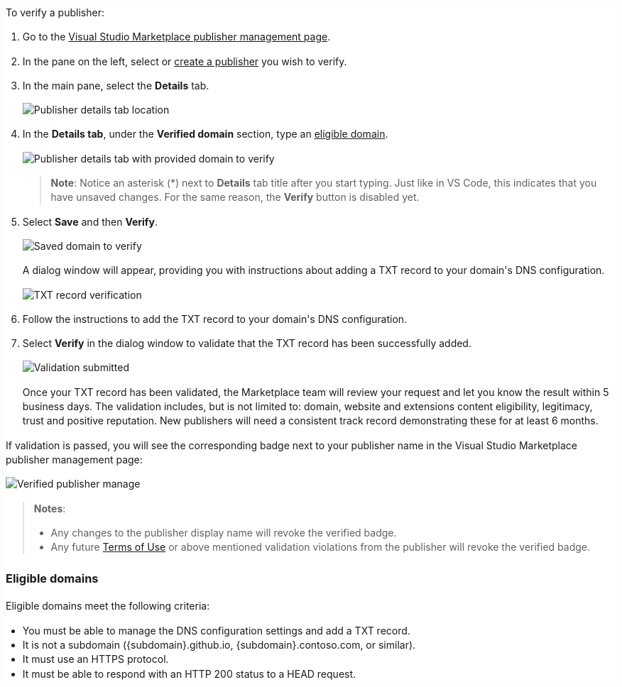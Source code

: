 To verify a publisher:

1. Go to the [Visual Studio Marketplace publisher management page](https://marketplace.visualstudio.com/manage).
2. In the pane on the left, select or [create a publisher](#create-a-publisher) you wish to verify.
3. In the main pane, select the **Details** tab.

   ![Publisher details tab location](images/publishing-extension/publisher-details-tab.png)

4. In the **Details tab**, under the **Verified domain** section, type an [eligible domain](#eligible-domains).

   ![Publisher details tab with provided domain to verify](images/publishing-extension/publisher-details-tab-verified-domain.png)

   > **Note**: Notice an asterisk (*) next to **Details** tab title after you start typing. Just like in VS Code, this indicates that you have unsaved changes. For the same reason, the **Verify** button is disabled yet.

5. Select **Save** and then **Verify**.

   ![Saved domain to verify](images/publishing-extension/saved-domain-to-verify.png)

   A dialog window will appear, providing you with instructions about adding a TXT record to your domain's DNS configuration.

   ![TXT record verification](images/publishing-extension/txt-record-verification.png)

6. Follow the instructions to add the TXT record to your domain's DNS configuration.
7. Select **Verify** in the dialog window to validate that the TXT record has been successfully added.

   ![Validation submitted](images/publishing-extension/validation-submitted.png)

   Once your TXT record has been validated, the Marketplace team will review your request and let you know the result within 5 business days. The validation includes, but is not limited to: domain, website and extensions content eligibility, legitimacy, trust and positive reputation. New publishers will need a consistent track record demonstrating these for at least 6 months. 

If validation is passed, you will see the corresponding badge next to your publisher name in the Visual Studio Marketplace publisher management page:

![Verified publisher manage](images/publishing-extension/verified-publisher-manage.png)

> **Notes**:
> - Any changes to the publisher display name will revoke the verified badge.
> - Any future [Terms of Use](https://cdn.vsassets.io/v/M190_20210811.1/_content/Microsoft-Visual-Studio-Marketplace-Terms-of-Use.pdf) or above mentioned validation violations from the publisher will revoke the verified badge.

### Eligible domains

Eligible domains meet the following criteria:

- You must be able to manage the DNS configuration settings and add a TXT record.
- It is not a subdomain ({subdomain}.github.io, {subdomain}.contoso.com, or similar).
- It must use an HTTPS protocol.
- It must be able to respond with an HTTP 200 status to a HEAD request.
